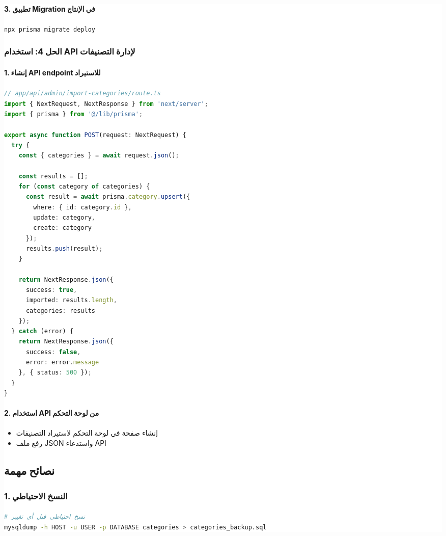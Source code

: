 #### 3. تطبيق Migration في الإنتاج
```bash
npx prisma migrate deploy
```

### الحل 4: استخدام API لإدارة التصنيفات

#### 1. إنشاء API endpoint للاستيراد
```typescript
// app/api/admin/import-categories/route.ts
import { NextRequest, NextResponse } from 'next/server';
import { prisma } from '@/lib/prisma';

export async function POST(request: NextRequest) {
  try {
    const { categories } = await request.json();
    
    const results = [];
    for (const category of categories) {
      const result = await prisma.category.upsert({
        where: { id: category.id },
        update: category,
        create: category
      });
      results.push(result);
    }
    
    return NextResponse.json({
      success: true,
      imported: results.length,
      categories: results
    });
  } catch (error) {
    return NextResponse.json({
      success: false,
      error: error.message
    }, { status: 500 });
  }
}
```

#### 2. استخدام API من لوحة التحكم
- إنشاء صفحة في لوحة التحكم لاستيراد التصنيفات
- رفع ملف JSON واستدعاء API

## نصائح مهمة

### 1. النسخ الاحتياطي
```bash
# نسخ احتياطي قبل أي تغيير
mysqldump -h HOST -u USER -p DATABASE categories > categories_backup.sql
```

